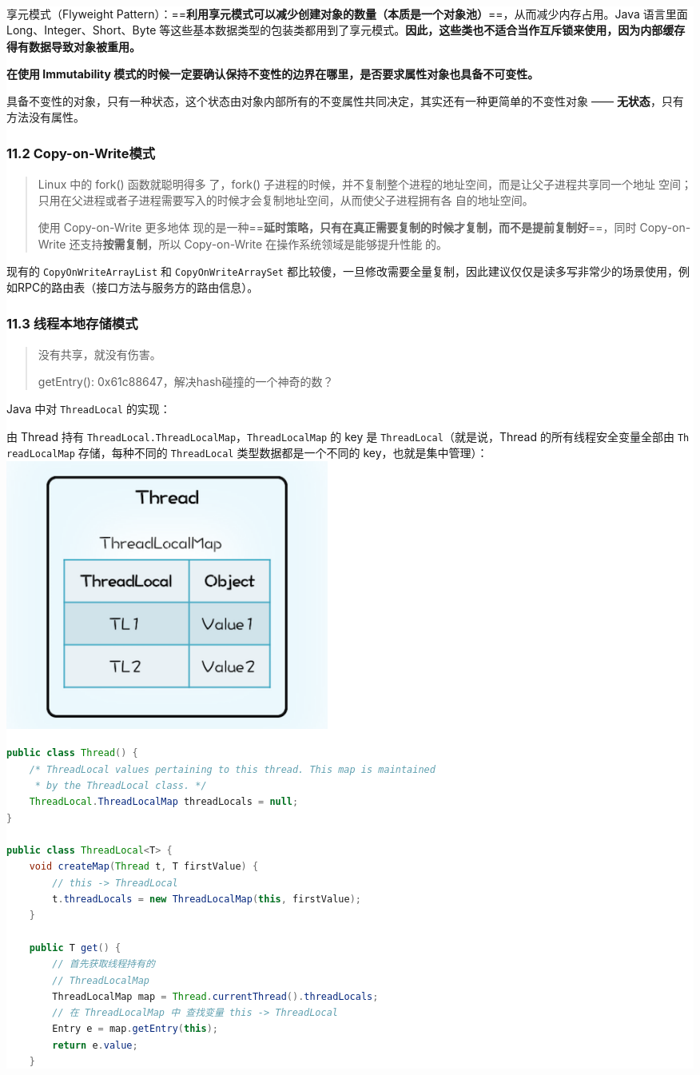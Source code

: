 享元模式（Flyweight Pattern）：==**利用享元模式可以减少创建对象的数量（本质是一个对象池）**==，从而减少内存占用。Java 语言里面 Long、Integer、Short、Byte 等这些基本数据类型的包装类都用到了享元模式。**因此，这些类也不适合当作互斥锁来使用，因为内部缓存得有数据导致对象被重用。**

**在使用 Immutability 模式的时候一定要确认保持不变性的边界在哪里，是否要求属性对象也具备不可变性。**

具备不变性的对象，只有一种状态，这个状态由对象内部所有的不变属性共同决定，其实还有一种更简单的不变性对象 —— **无状态**，只有方法没有属性。

### 11.2  Copy-on-Write模式

> Linux 中的 fork() 函数就聪明得多 了，fork() 子进程的时候，并不复制整个进程的地址空间，而是让父子进程共享同一个地址 空间；只用在父进程或者子进程需要写入的时候才会复制地址空间，从而使父子进程拥有各 自的地址空间。
>
> 使用 Copy-on-Write 更多地体 现的是一种==**延时策略，只有在真正需要复制的时候才复制，而不是提前复制好**==，同时 Copy-on-Write 还支持**按需复制**，所以 Copy-on-Write 在操作系统领域是能够提升性能 的。

现有的 `CopyOnWriteArrayList` 和 `CopyOnWriteArraySet` 都比较傻，一旦修改需要全量复制，因此建议仅仅是读多写非常少的场景使用，例如RPC的路由表（接口方法与服务方的路由信息）。

### 11.3 线程本地存储模式

> 没有共享，就没有伤害。
>
> getEntry(): 0x61c88647，解决hash碰撞的一个神奇的数？

Java 中对 `ThreadLocal` 的实现：

由 Thread 持有 `ThreadLocal.ThreadLocalMap`，`ThreadLocalMap` 的 key 是 `ThreadLocal`（就是说，Thread 的所有线程安全变量全部由 `ThreadLocalMap` 存储，每种不同的 `ThreadLocal` 类型数据都是一个不同的 key，也就是集中管理）：![image-20220503183812982](images/image-20220503183812982.png)

```java
public class Thread() {
    /* ThreadLocal values pertaining to this thread. This map is maintained
     * by the ThreadLocal class. */
    ThreadLocal.ThreadLocalMap threadLocals = null;
}

public class ThreadLocal<T> {
    void createMap(Thread t, T firstValue) {
        // this -> ThreadLocal
        t.threadLocals = new ThreadLocalMap(this, firstValue);
    }
    
    public T get() {
        // 首先获取线程持有的
        // ThreadLocalMap
        ThreadLocalMap map = Thread.currentThread().threadLocals;
        // 在 ThreadLocalMap 中 查找变量 this -> ThreadLocal
        Entry e = map.getEntry(this);
        return e.value;
    }
```